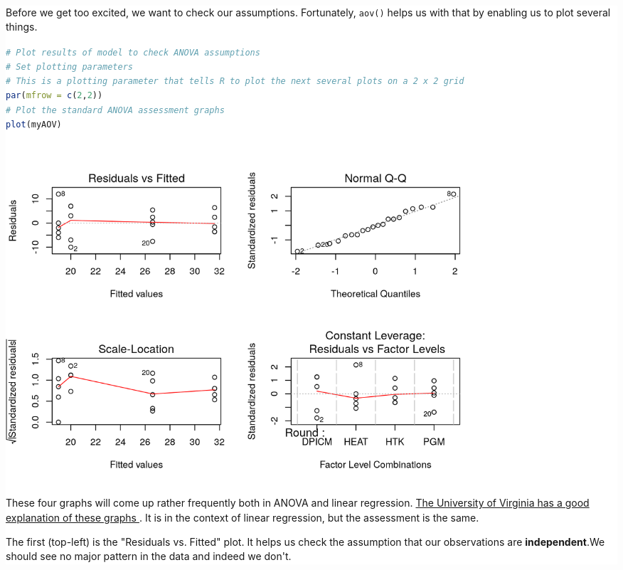 Before we get too excited, we want to check our assumptions.  Fortunately, `aov()` helps us with that by enabling us to plot several things.



```r
# Plot results of model to check ANOVA assumptions
# Set plotting parameters
# This is a plotting parameter that tells R to plot the next several plots on a 2 x 2 grid
par(mfrow = c(2,2)) 
# Plot the standard ANOVA assessment graphs
plot(myAOV)
```

<img src="031-ANOVA_files/figure-html/unnamed-chunk-9-1.png" width="672" />

These four graphs will come up rather frequently both in ANOVA and linear regression.  <a href = 'https://data.library.virginia.edu/diagnostic-plots/'> The University of Virginia has a good explanation of these graphs </a>.  It is in the context of linear regression, but the assessment is the same.


The first (top-left) is the "Residuals vs. Fitted" plot.  It helps us check the assumption that our observations are **independent**.We should see no major pattern in the data and indeed we don't.
